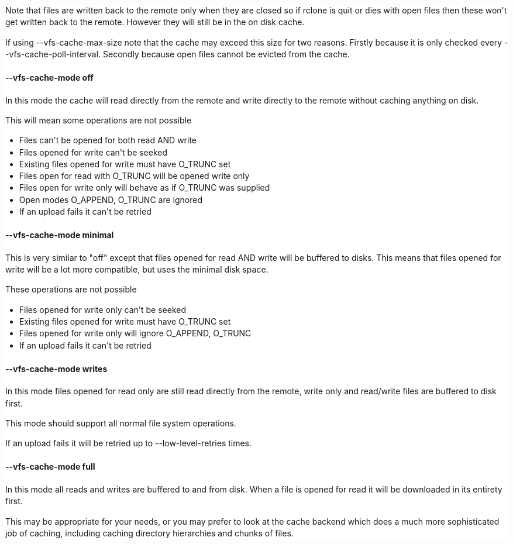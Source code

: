 Note that files are written back to the remote only when they are
closed so if rclone is quit or dies with open files then these won't
get written back to the remote.  However they will still be in the on
disk cache.

If using --vfs-cache-max-size note that the cache may exceed this size
for two reasons.  Firstly because it is only checked every
--vfs-cache-poll-interval.  Secondly because open files cannot be
evicted from the cache.

#### --vfs-cache-mode off

In this mode the cache will read directly from the remote and write
directly to the remote without caching anything on disk.

This will mean some operations are not possible

  * Files can't be opened for both read AND write
  * Files opened for write can't be seeked
  * Existing files opened for write must have O_TRUNC set
  * Files open for read with O_TRUNC will be opened write only
  * Files open for write only will behave as if O_TRUNC was supplied
  * Open modes O_APPEND, O_TRUNC are ignored
  * If an upload fails it can't be retried

#### --vfs-cache-mode minimal

This is very similar to "off" except that files opened for read AND
write will be buffered to disks.  This means that files opened for
write will be a lot more compatible, but uses the minimal disk space.

These operations are not possible

  * Files opened for write only can't be seeked
  * Existing files opened for write must have O_TRUNC set
  * Files opened for write only will ignore O_APPEND, O_TRUNC
  * If an upload fails it can't be retried

#### --vfs-cache-mode writes

In this mode files opened for read only are still read directly from
the remote, write only and read/write files are buffered to disk
first.

This mode should support all normal file system operations.

If an upload fails it will be retried up to --low-level-retries times.

#### --vfs-cache-mode full

In this mode all reads and writes are buffered to and from disk.  When
a file is opened for read it will be downloaded in its entirety first.

This may be appropriate for your needs, or you may prefer to look at
the cache backend which does a much more sophisticated job of caching,
including caching directory hierarchies and chunks of files.
